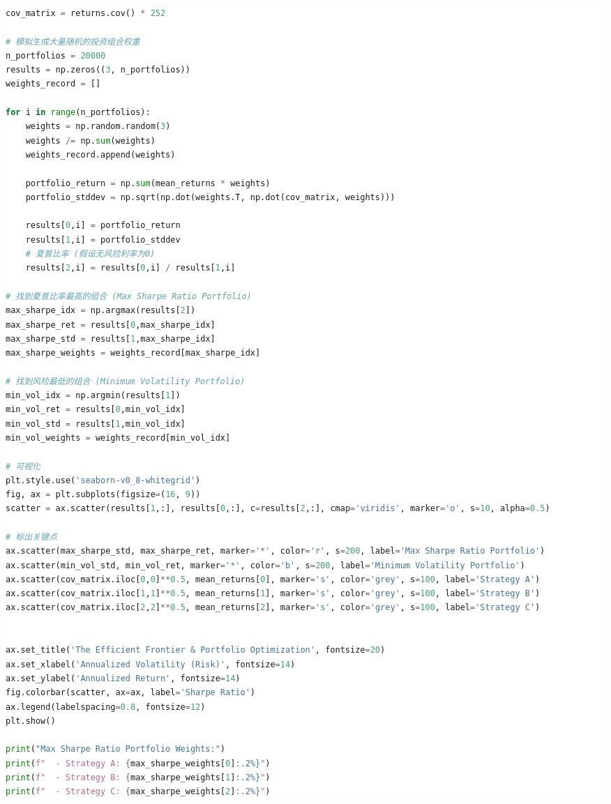 ```python
cov_matrix = returns.cov() * 252

# 模拟生成大量随机的投资组合权重
n_portfolios = 20000
results = np.zeros((3, n_portfolios))
weights_record = []

for i in range(n_portfolios):
    weights = np.random.random(3)
    weights /= np.sum(weights)
    weights_record.append(weights)
    
    portfolio_return = np.sum(mean_returns * weights)
    portfolio_stddev = np.sqrt(np.dot(weights.T, np.dot(cov_matrix, weights)))
    
    results[0,i] = portfolio_return
    results[1,i] = portfolio_stddev
    # 夏普比率 (假设无风险利率为0)
    results[2,i] = results[0,i] / results[1,i]

# 找到夏普比率最高的组合 (Max Sharpe Ratio Portfolio)
max_sharpe_idx = np.argmax(results[2])
max_sharpe_ret = results[0,max_sharpe_idx]
max_sharpe_std = results[1,max_sharpe_idx]
max_sharpe_weights = weights_record[max_sharpe_idx]

# 找到风险最低的组合 (Minimum Volatility Portfolio)
min_vol_idx = np.argmin(results[1])
min_vol_ret = results[0,min_vol_idx]
min_vol_std = results[1,min_vol_idx]
min_vol_weights = weights_record[min_vol_idx]

# 可视化
plt.style.use('seaborn-v0_8-whitegrid')
fig, ax = plt.subplots(figsize=(16, 9))
scatter = ax.scatter(results[1,:], results[0,:], c=results[2,:], cmap='viridis', marker='o', s=10, alpha=0.5)

# 标出关键点
ax.scatter(max_sharpe_std, max_sharpe_ret, marker='*', color='r', s=200, label='Max Sharpe Ratio Portfolio')
ax.scatter(min_vol_std, min_vol_ret, marker='*', color='b', s=200, label='Minimum Volatility Portfolio')
ax.scatter(cov_matrix.iloc[0,0]**0.5, mean_returns[0], marker='s', color='grey', s=100, label='Strategy A')
ax.scatter(cov_matrix.iloc[1,1]**0.5, mean_returns[1], marker='s', color='grey', s=100, label='Strategy B')
ax.scatter(cov_matrix.iloc[2,2]**0.5, mean_returns[2], marker='s', color='grey', s=100, label='Strategy C')


ax.set_title('The Efficient Frontier & Portfolio Optimization', fontsize=20)
ax.set_xlabel('Annualized Volatility (Risk)', fontsize=14)
ax.set_ylabel('Annualized Return', fontsize=14)
fig.colorbar(scatter, ax=ax, label='Sharpe Ratio')
ax.legend(labelspacing=0.8, fontsize=12)
plt.show()

print("Max Sharpe Ratio Portfolio Weights:")
print(f"  - Strategy A: {max_sharpe_weights[0]:.2%}")
print(f"  - Strategy B: {max_sharpe_weights[1]:.2%}")
print(f"  - Strategy C: {max_sharpe_weights[2]:.2%}")

```